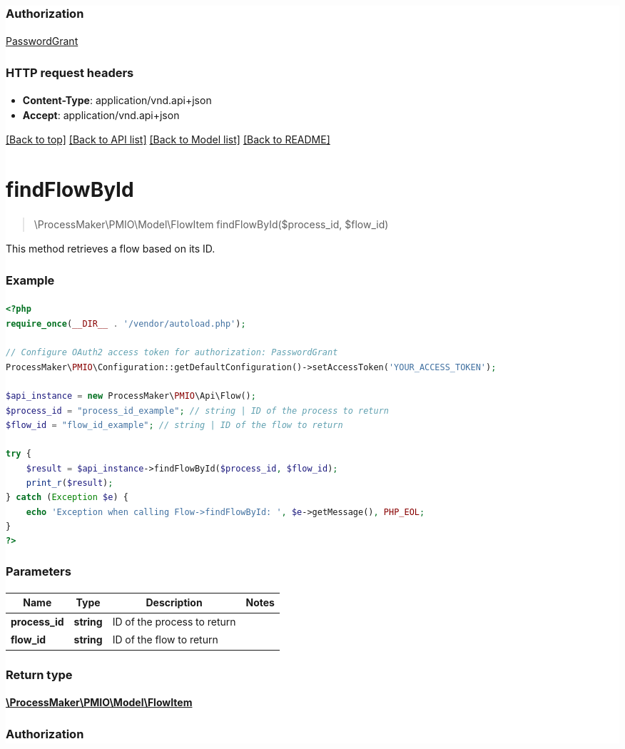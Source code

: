 ### Authorization

[PasswordGrant](../../README.md#PasswordGrant)

### HTTP request headers

 - **Content-Type**: application/vnd.api+json
 - **Accept**: application/vnd.api+json

[[Back to top]](#) [[Back to API list]](../../README.md#documentation-for-api-endpoints) [[Back to Model list]](../../README.md#documentation-for-models) [[Back to README]](../../README.md)

# **findFlowById**
> \ProcessMaker\PMIO\Model\FlowItem findFlowById($process_id, $flow_id)



This method retrieves a flow based on its ID.

### Example
```php
<?php
require_once(__DIR__ . '/vendor/autoload.php');

// Configure OAuth2 access token for authorization: PasswordGrant
ProcessMaker\PMIO\Configuration::getDefaultConfiguration()->setAccessToken('YOUR_ACCESS_TOKEN');

$api_instance = new ProcessMaker\PMIO\Api\Flow();
$process_id = "process_id_example"; // string | ID of the process to return
$flow_id = "flow_id_example"; // string | ID of the flow to return

try {
    $result = $api_instance->findFlowById($process_id, $flow_id);
    print_r($result);
} catch (Exception $e) {
    echo 'Exception when calling Flow->findFlowById: ', $e->getMessage(), PHP_EOL;
}
?>
```

### Parameters

Name | Type | Description  | Notes
------------- | ------------- | ------------- | -------------
 **process_id** | **string**| ID of the process to return |
 **flow_id** | **string**| ID of the flow to return |

### Return type

[**\ProcessMaker\PMIO\Model\FlowItem**](../Model/FlowItem.md)

### Authorization
